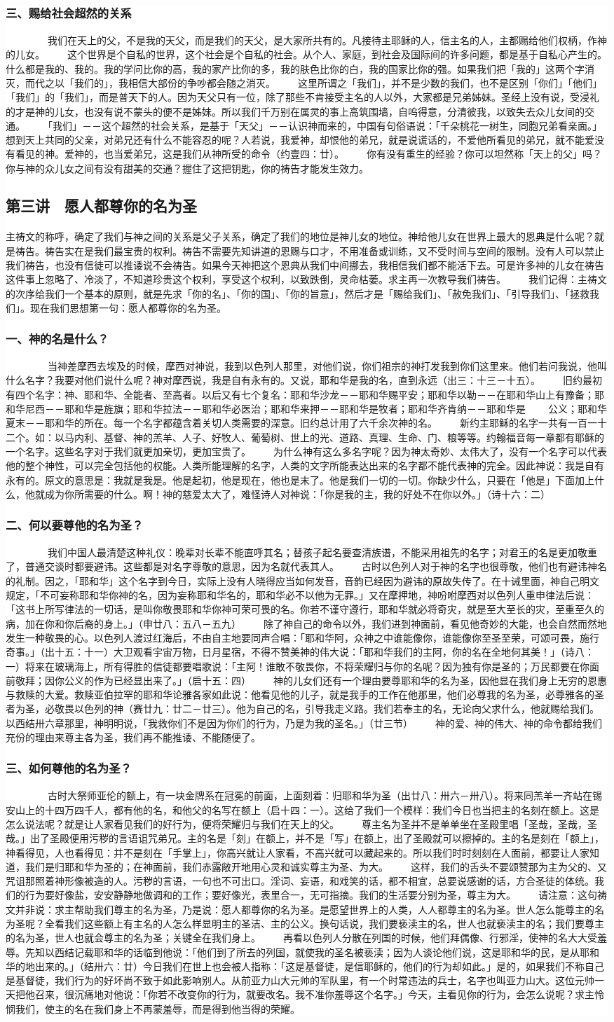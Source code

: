 ### 三、赐给社会超然的关系
　　
    　　我们在天上的父，不是我的天父，而是我们的天父，是大家所共有的。凡接待主耶稣的人，信主名的人，主都赐给他们权柄，作神的儿女。
    　　这个世界是个自私的世界，这个社会是个自私的社会。从个人、家庭，到社会及国际间的许多问题，都是基于自私心产生的。什么都是我的、我的。我的学问比你的高，我的家产比你的多，我的肤色比你的白，我的国家比你的强。如果我们把「我的」这两个字消灭，而代之以「我们的」，我相信大部份的争吵都会随之消灭。
    　　这里所谓之「我们」，并不是少数的我们，也不是区别「你们」「他们」「我们」的「我们」，而是普天下的人。因为天父只有一位，除了那些不肯接受主名的人以外，大家都是兄弟姊妹。圣经上没有说，受浸礼的才是神的儿女，也没有说不蒙头的便不是姊妹。所以我们千万别在属灵的事上高筑围墙，自呜得意，分清彼我，以致失去众儿女间的交通。
    　　「我们」－－这个超然的社会关系，是基于「天父」－－认识神而来的，中国有句俗语说：「千朵桃花一树生，同胞兄弟看亲面。」想到天上共同的父亲，对弟兄还有什么不能容忍的呢？人若说，我爱神，却恨他的弟兄，就是说谎话的，不爱他所看见的弟兄，就不能爱没有看见的神。爱神的，也当爱弟兄，这是我们从神所受的命令（约壹四：廿）。
    　　你有没有重生的经验？你可以坦然称「天上的父」吗？你与神的众儿女之间有没有甜美的交通？握住了这把钥匙，你的祷告才能发生效力。

## 第三讲　愿人都尊你的名为圣

主祷文的称呼，确定了我们与神之间的关系是父子关系，确定了我们的地位是神儿女的地位。神给他儿女在世界上最大的恩典是什么呢？就是祷告。祷告实在是我们最宝贵的权利。祷告不需要先知讲道的恩赐与口才，不用准备或训练，又不受时间与空间的限制。没有人可以禁止我们祷告，也没有信徒可以推诿说不会祷告。如果今天神把这个恩典从我们中间挪去，我相信我们都不能活下去。可是许多神的儿女在祷告这件事上忽略了、冷淡了，不知道珍贵这个权利，享受这个权利，以致跌倒，灵命枯萎。求主再一次教导我们祷告。
　　我们记得：主祷文的次序给我们一个基本的原则，就是先求「你的名」、「你的国」、「你的旨意」，然后才是「赐给我们」、「赦免我们」、「引导我们」、「拯救我们」。现在我们思想第一句：愿人都尊你的名为圣。
　　
### 一、神的名是什么？
　　
    　　当神差摩西去埃及的时候，摩西对神说，我到以色列人那里，对他们说，你们祖宗的神打发我到你们这里来。他们若问我说，他叫什么名字？我要对他们说什么呢？神对摩西说，我是自有永有的。又说，耶和华是我的名，直到永远（出三：十三－十五）。
    　　旧约最初有四个名字：神、耶和华、全能者、至高者。以后又有七个复名：耶和华沙龙－－耶和华赐平安；耶和华以勒－－在耶和华山上有豫备；耶和华尼西－－耶和华是旌旗；耶和华拉法－－耶和华必医治；耶和华来押－－耶和华是牧者；耶和华齐肯纳－－耶和华是
    　　公义；耶和华夏末－－耶和华的所在。每一个名字都蕴含着关切人类需要的深意。旧约总计用了六千余次神的名。
    　　新约主耶稣的名字一共有一百一十二个。如：以马内利、基督、神的羔羊、人子、好牧人、葡萄树、世上的光、道路、真理、生命、门、粮等等。约翰福音每一章都有耶稣的一个名字。这些名字对于我们就更加亲切，更加宝贵了。
    　　为什么神有这么多名字呢？因为神太奇妙、太伟大了，没有一个名字可以代表他的整个神性，可以完全包括他的权能。人类所能理解的名字，人类的文字所能表达出来的名字都不能代表神的完全。因此神说：我是自有永有的。原文的意思是：我就是我是。他是起初，他是现在，他也是末了。他是我们一切的一切。你缺少什么，只要在「他是」下面加上什么，他就成为你所需要的什么。啊！神的慈爱太大了，难怪诗人对神说：「你是我的主，我的好处不在你以外。」（诗十六：二）
　　
### 二、何以要尊他的名为圣？
　　
    　　我们中国人最清楚这种礼仪：晚辈对长辈不能直呼其名；替孩子起名要查清族谱，不能采用祖先的名字；对君王的名是更加敬重了，普通交谈时都要避讳。这些都是对名字尊敬的意思，因为名就代表其人。
    　　古时以色列人对于神的名字也很尊敬，他们也有避讳神名的礼制。因之，「耶和华」这个名字到今日，实际上没有人晓得应当如何发音，音韵已经因为避讳的原故失传了。在十诫里面，神自己明文规定，「不可妄称耶和华你神的名，因为妄称耶和华名的，耶和华必不以他为无罪。」又在摩押地，神吩咐摩西对以色列人重申律法后说：「这书上所写律法的一切话，是叫你敬畏耶和华你神可荣可畏的名。你若不谨守遵行，耶和华就必将奇灾，就是至大至长的灾，至重至久的病，加在你和你后裔的身上。」（申廿八：五八－五九）
    　　除了神自己的命令以外，我们进到神面前，看见他奇妙的大能，也会自然而然地发生一种敬畏的心。以色列人渡过红海后，不由自主地要同声合唱：「耶和华阿，众神之中谁能像你，谁能像你至圣至荣，可颂可畏，施行奇事。」（出十五：十一）大卫观看宇宙万物，日月星宿，不得不赞美神的伟大说：「耶和华我们的主阿，你的名在全地何其美！」（诗八：一）将来在玻璃海上，所有得胜的信徒都要唱歌说：「主阿！谁敢不敬畏你，不将荣耀归与你的名呢？因为独有你是圣的；万民都要在你面前敬拜；因你公义的作为已经显出来了。」（启十五：四）
    　　神的儿女们还有一个理由要尊耶和华的名为圣，因他显在我们身上无穷的恩惠与救赎的大爱。救赎亚伯拉罕的耶和华论雅各家如此说：他看见他的儿子，就是我手的工作在他那里，他们必尊我的名为圣，必尊雅各的圣者为圣，必敬畏以色列的神（赛廿九：廿二－廿三）。他为自己的名，引导我走义路。我们若奉主的名，无论向父求什么，他就赐给我们。以西结卅六章那里，神明明说，「我救你们不是因为你们的行为，乃是为我的圣名。」（廿三节）
    　　神的爱、神的伟大、神的命令都给我们充份的理由来尊主各为圣，我们再不能推诿、不能随便了。
　　
### 三、如何尊他的名为圣？
　　
    　　古时大祭师亚伦的额上，有一块金牌系在冠冕的前面，上面刻着：归耶和华为圣（出廿八：卅六－卅八）。将来同羔羊一齐站在锡安山上的十四万四千人，都有他的名，和他父的名写在额上（启十四：一）。这给了我们一个模样：我们今日也当把主的名刻在额上。这是怎么说法呢？就是让人家看见我们的好行为，便将荣耀归与我们在天上的父。
    　　尊主名为圣并不是单单坐在圣殿里唱「圣哉，圣哉，圣哉。」出了圣殿便用污秽的言语诅咒弟兄。主的名是「刻」在额上，并不是「写」在额上，出了圣殿就可以擦掉的。主的名是刻在「额上」，神看得见，人也看得见：并不是刻在「手掌上」，你高兴就让人家看，不高兴就可以藏起来的。所以我们时时刻刻在人面前，都要让人家知道，我们是归耶和华为圣的；在神面前，我们赤露敞开地用心灵和诚实尊主为圣、为大。
    　　这样，我们的舌头不要颂赞那为主为父的、又咒诅那照着神形像被造的人。污秽的言语，一句也不可出口。淫词、妄语，和戏笑的话，都不相宜，总要说感谢的话，方合圣徒的体统。我们的行为要好像盐，安安静静地做调和的工作；要好像光，表里合一，无可指摘。我们的生活要分别为圣，尊主为大。
    　　请注意：这句祷文并非说：求主帮助我们尊主的名为圣，乃是说：愿人都尊你的名为圣。是愿望世界上的人类，人人都尊主的名为圣。世人怎么能尊主的名为圣呢？全看我们这些额上有主名的人怎么样显明主的圣洁、主的公义。换句话说，我们要亵渎主的名，世人也就亵渎主的名；我们要尊主的名为圣，世人也就会尊主的名为圣；关键全在我们身上。
    　　再看以色列人分散在列国的时候，他们拜偶像、行邪淫，使神的名大大受羞辱。先知以西结记载耶和华的话临到他说：「他们到了所去的列国，就使我的圣名被亵渎；因为人谈论他们说，这是耶和华的民，是从耶和华的地出来的。」（结卅六：廿）今日我们在世上也会被人指称：「这是基督徒，是信耶稣的，他们的行为却如此。」是的，如果我们不称自己是基督徒，我们行为的好坏尚不致于如此影响别人。从前亚力山大元帅的军队里，有一个时常违法的兵士，名字也叫亚力山大。这位元帅一天把他召来，很沉痛地对他说：「你若不改变你的行为，就要改名。我不准你羞辱这个名字。」今天，主看见你的行为，会怎么说呢？求主怜悯我们，使主的名在我们身上不再蒙羞辱，而是得到他当得的荣耀。
